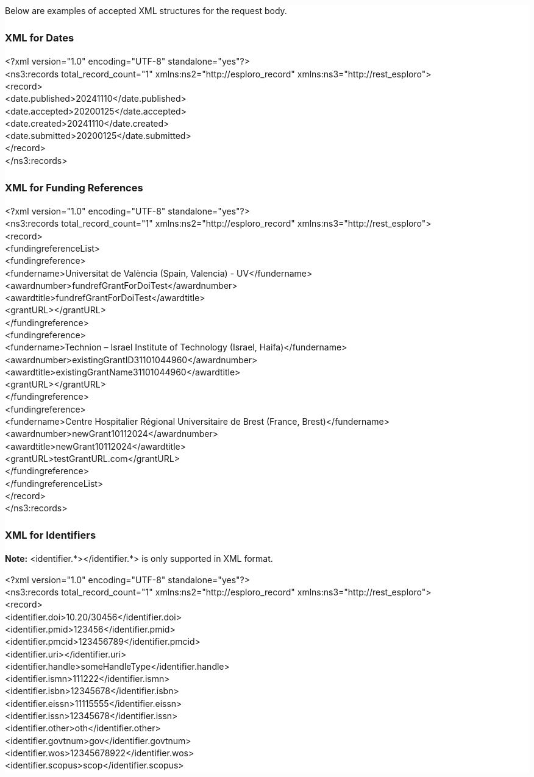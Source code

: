 Below are examples of accepted XML structures for the request body.

### **XML for Dates**

\<?xml version="1.0" encoding="UTF-8" standalone="yes"?\>  
\<ns3:records total\_record\_count="1" xmlns:ns2="http://esploro\_record" xmlns:ns3="http://rest\_esploro"\>  
    \<record\>  
        \<date.published\>20241110\</date.published\>  
        \<date.accepted\>20200125\</date.accepted\>  
        \<date.created\>20241110\</date.created\>  
        \<date.submitted\>20200125\</date.submitted\>  
    \</record\>  
\</ns3:records\>

### **XML for Funding References**

\<?xml version="1.0" encoding="UTF-8" standalone="yes"?\>  
\<ns3:records total\_record\_count="1" xmlns:ns2="http://esploro\_record" xmlns:ns3="http://rest\_esploro"\>  
    \<record\>  
        \<fundingreferenceList\>  
            \<fundingreference\>  
                \<fundername\>Universitat de València (Spain, Valencia) \- UV\</fundername\>  
                \<awardnumber\>fundrefGrantForDoiTest\</awardnumber\>  
                \<awardtitle\>fundrefGrantForDoiTest\</awardtitle\>  
                \<grantURL\>\</grantURL\>  
            \</fundingreference\>  
            \<fundingreference\>  
                \<fundername\>Technion – Israel Institute of Technology (Israel, Haifa)\</fundername\>  
                \<awardnumber\>existingGrantID31101044960\</awardnumber\>  
                \<awardtitle\>existingGrantName31101044960\</awardtitle\>  
                \<grantURL\>\</grantURL\>  
            \</fundingreference\>  
            \<fundingreference\>  
                \<fundername\>Centre Hospitalier Régional Universitaire de Brest (France, Brest)\</fundername\>  
                \<awardnumber\>newGrant10112024\</awardnumber\>  
                \<awardtitle\>newGrant10112024\</awardtitle\>  
                \<grantURL\>testGrantURL.com\</grantURL\>  
            \</fundingreference\>  
        \</fundingreferenceList\>  
    \</record\>  
\</ns3:records\>

### **XML for Identifiers**

**Note:** \<identifier.\*\>\</identifier.\*\> is only supported in XML format.

\<?xml version="1.0" encoding="UTF-8" standalone="yes"?\>  
\<ns3:records total\_record\_count="1" xmlns:ns2="http://esploro\_record" xmlns:ns3="http://rest\_esploro"\>  
    \<record\>  
        \<identifier.doi\>10.20/30456\</identifier.doi\>  
        \<identifier.pmid\>123456\</identifier.pmid\>  
        \<identifier.pmcid\>123456789\</identifier.pmcid\>  
        \<identifier.uri\>\</identifier.uri\>  
        \<identifier.handle\>someHandleType\</identifier.handle\>  
        \<identifier.ismn\>111222\</identifier.ismn\>  
        \<identifier.isbn\>12345678\</identifier.isbn\>  
        \<identifier.eissn\>11115555\</identifier.eissn\>  
        \<identifier.issn\>12345678\</identifier.issn\>  
        \<identifier.other\>oth\</identifier.other\>  
        \<identifier.govtnum\>gov\</identifier.govtnum\>  
        \<identifier.wos\>12345678922\</identifier.wos\>  
        \<identifier.scopus\>scop\</identifier.scopus\>  